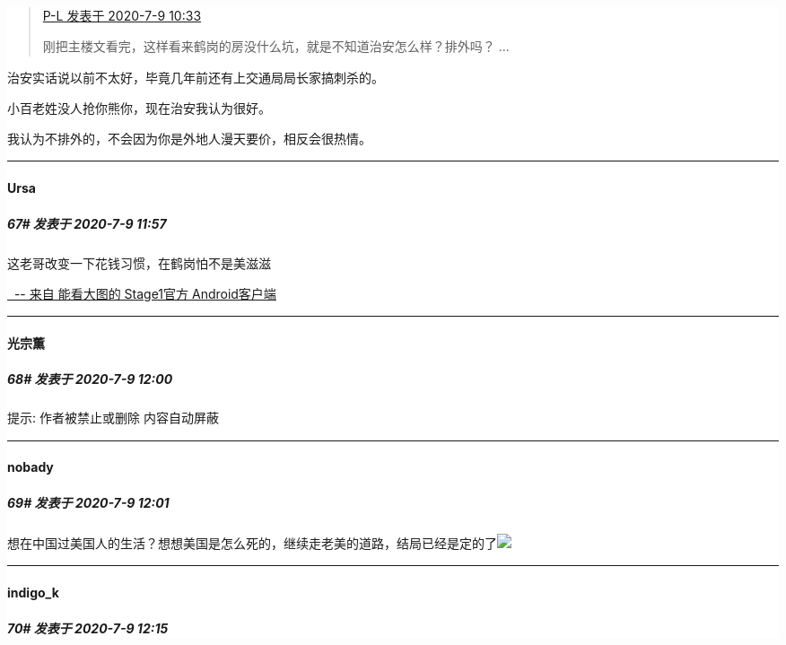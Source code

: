 <blockquote><a href="httphttps://bbs.saraba1st.com/2b/forum.php?mod=redirect&amp;goto=findpost&amp;pid=48126701&amp;ptid=1946750" target="_blank">P-L 发表于 2020-7-9 10:33</a>

刚把主楼文看完，这样看来鹤岗的房没什么坑，就是不知道治安怎么样？排外吗？ ...</blockquote>
治安实话说以前不太好，毕竟几年前还有上交通局局长家搞刺杀的。

小百老姓没人抢你熊你，现在治安我认为很好。

我认为不排外的，不会因为你是外地人漫天要价，相反会很热情。







-----

####  Ursa  
##### 67#       发表于 2020-7-9 11:57




这老哥改变一下花钱习惯，在鹤岗怕不是美滋滋

[  -- 来自 能看大图的 Stage1官方 Android客户端](https://www.coolapk.com/apk/140634)







-----

####  光宗薫  
##### 68#       发表于 2020-7-9 12:00

提示: 作者被禁止或删除 内容自动屏蔽



-----

####  nobady  
##### 69#       发表于 2020-7-9 12:01




想在中国过美国人的生活？想想美国是怎么死的，继续走老美的道路，结局已经是定的了<img src="https://static.saraba1st.com/image/smiley/face2017/117.png" referrerpolicy="no-referrer">







-----

####  indigo_k  
##### 70#       发表于 2020-7-9 12:15



